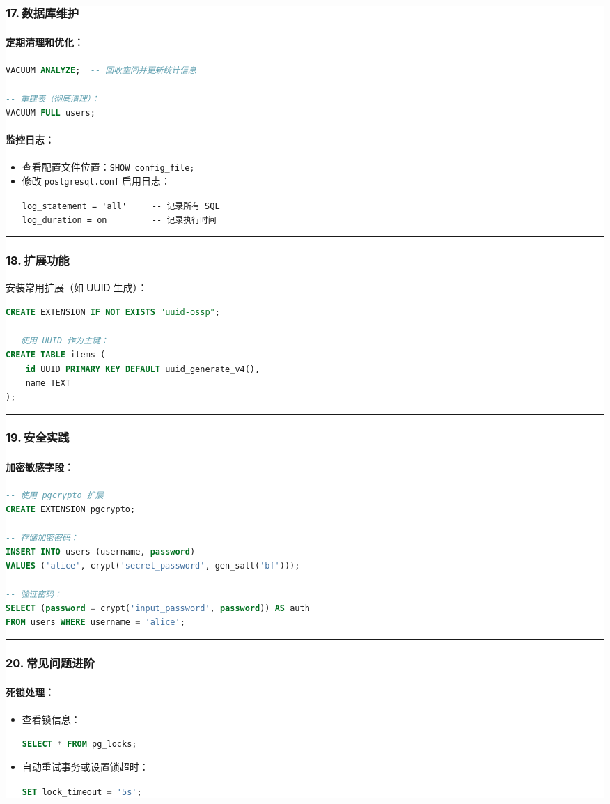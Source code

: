 
### **17. 数据库维护**
#### 定期清理和优化：
```sql
VACUUM ANALYZE;  -- 回收空间并更新统计信息

-- 重建表（彻底清理）：
VACUUM FULL users;
```

#### 监控日志：
- 查看配置文件位置：`SHOW config_file;`
- 修改 `postgresql.conf` 启用日志：
  ```
  log_statement = 'all'     -- 记录所有 SQL
  log_duration = on         -- 记录执行时间
  ```

---

### **18. 扩展功能**
安装常用扩展（如 UUID 生成）：
```sql
CREATE EXTENSION IF NOT EXISTS "uuid-ossp";

-- 使用 UUID 作为主键：
CREATE TABLE items (
    id UUID PRIMARY KEY DEFAULT uuid_generate_v4(),
    name TEXT
);
```

---

### **19. 安全实践**
#### 加密敏感字段：
```sql
-- 使用 pgcrypto 扩展
CREATE EXTENSION pgcrypto;

-- 存储加密密码：
INSERT INTO users (username, password)
VALUES ('alice', crypt('secret_password', gen_salt('bf')));

-- 验证密码：
SELECT (password = crypt('input_password', password)) AS auth 
FROM users WHERE username = 'alice';
```

---

### **20. 常见问题进阶**
#### 死锁处理：
- 查看锁信息：
  ```sql
  SELECT * FROM pg_locks;
  ```
- 自动重试事务或设置锁超时：
  ```sql
  SET lock_timeout = '5s';
  ```
